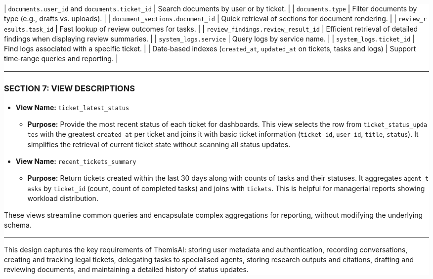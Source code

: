| `documents.user_id` and `documents.ticket_id`                              | Search documents by user or by ticket.                                                 |
| `documents.type`                                                           | Filter documents by type (e.g., drafts vs. uploads).                                   |
| `document_sections.document_id`                                            | Quick retrieval of sections for document rendering.                                    |
| `review_results.task_id`                                                   | Fast lookup of review outcomes for tasks.                                              |
| `review_findings.review_result_id`                                         | Efficient retrieval of detailed findings when displaying review summaries.             |
| `system_logs.service`                                                      | Query logs by service name.                                                            |
| `system_logs.ticket_id`                                                    | Find logs associated with a specific ticket.                                           |
| Date‑based indexes (`created_at`, `updated_at` on tickets, tasks and logs) | Support time‑range queries and reporting.                                              |

---

### SECTION 7: VIEW DESCRIPTIONS

* **View Name:** `ticket_latest_status`

  * **Purpose:** Provide the most recent status of each ticket for dashboards.  This view selects the row from `ticket_status_updates` with the greatest `created_at` per ticket and joins it with basic ticket information (`ticket_id`, `user_id`, `title`, `status`).  It simplifies the retrieval of current ticket state without scanning all status updates.

* **View Name:** `recent_tickets_summary`

  * **Purpose:** Return tickets created within the last 30 days along with counts of tasks and their statuses.  It aggregates `agent_tasks` by `ticket_id` (count, count of completed tasks) and joins with `tickets`.  This is helpful for managerial reports showing workload distribution.

These views streamline common queries and encapsulate complex aggregations for reporting, without modifying the underlying schema.

---

This design captures the key requirements of ThemisAI: storing user metadata and authentication, recording conversations, creating and tracking legal tickets, delegating tasks to specialised agents, storing research outputs and citations, drafting and reviewing documents, and maintaining a detailed history of status updates.
